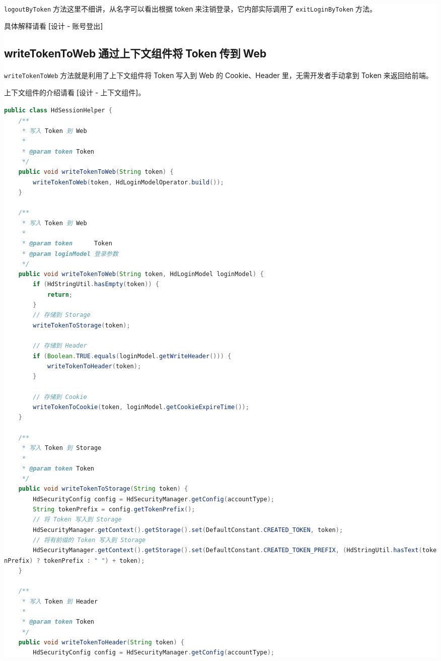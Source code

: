 `logoutByToken` 方法这里不细讲，从名字可以看出根据 token 来注销登录，它内部实际调用了 `exitLoginByToken` 方法。

具体解释请看 [设计 - 账号登出]

## writeTokenToWeb 通过上下文组件将 Token 传到 Web

`writeTokenToWeb` 方法就是利用了上下文组件将 Token 写入到 Web 的 Cookie、Header 里，无需开发者手动拿到 Token 来返回给前端。

上下文组件的介绍请看 [设计 - 上下文组件]。

```java
public class HdSessionHelper {
    /**
     * 写入 Token 到 Web
     *
     * @param token Token
     */
    public void writeTokenToWeb(String token) {
        writeTokenToWeb(token, HdLoginModelOperator.build());
    }

    /**
     * 写入 Token 到 Web
     *
     * @param token      Token
     * @param loginModel 登录参数
     */
    public void writeTokenToWeb(String token, HdLoginModel loginModel) {
        if (HdStringUtil.hasEmpty(token)) {
            return;
        }
        // 存储到 Storage
        writeTokenToStorage(token);

        // 存储到 Header
        if (Boolean.TRUE.equals(loginModel.getWriteHeader())) {
            writeTokenToHeader(token);
        }

        // 存储到 Cookie
        writeTokenToCookie(token, loginModel.getCookieExpireTime());
    }

    /**
     * 写入 Token 到 Storage
     *
     * @param token Token
     */
    public void writeTokenToStorage(String token) {
        HdSecurityConfig config = HdSecurityManager.getConfig(accountType);
        String tokenPrefix = config.getTokenPrefix();
        // 将 Token 写入到 Storage
        HdSecurityManager.getContext().getStorage().set(DefaultConstant.CREATED_TOKEN, token);
        // 将有前缀的 Token 写入到 Storage
        HdSecurityManager.getContext().getStorage().set(DefaultConstant.CREATED_TOKEN_PREFIX, (HdStringUtil.hasText(tokenPrefix) ? tokenPrefix : " ") + token);
    }

    /**
     * 写入 Token 到 Header
     *
     * @param token Token
     */
    public void writeTokenToHeader(String token) {
        HdSecurityConfig config = HdSecurityManager.getConfig(accountType);
```